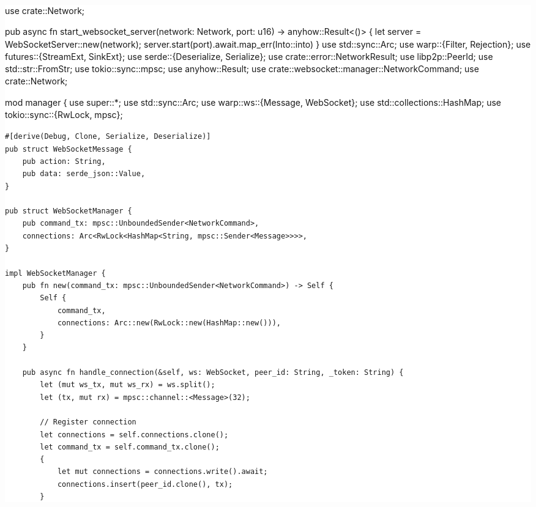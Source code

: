 use crate::Network;

pub async fn start_websocket_server(network: Network, port: u16) -> anyhow::Result<()> {
    let server = WebSocketServer::new(network);
    server.start(port).await.map_err(Into::into)
} use std::sync::Arc;
use warp::{Filter, Rejection};
use futures::{StreamExt, SinkExt};
use serde::{Deserialize, Serialize};
use crate::error::NetworkResult;
use libp2p::PeerId;
use std::str::FromStr;
use tokio::sync::mpsc;
use anyhow::Result;
use crate::websocket::manager::NetworkCommand;
use crate::Network;

mod manager {
    use super::*;
    use std::sync::Arc;
    use warp::ws::{Message, WebSocket};
    use std::collections::HashMap;
    use tokio::sync::{RwLock, mpsc};
    
    #[derive(Debug, Clone, Serialize, Deserialize)]
    pub struct WebSocketMessage {
        pub action: String,
        pub data: serde_json::Value,
    }
    
    pub struct WebSocketManager {
        pub command_tx: mpsc::UnboundedSender<NetworkCommand>,
        connections: Arc<RwLock<HashMap<String, mpsc::Sender<Message>>>>,
    }
    
    impl WebSocketManager {
        pub fn new(command_tx: mpsc::UnboundedSender<NetworkCommand>) -> Self {
            Self {
                command_tx,
                connections: Arc::new(RwLock::new(HashMap::new())),
            }
        }
        
        pub async fn handle_connection(&self, ws: WebSocket, peer_id: String, _token: String) {
            let (mut ws_tx, mut ws_rx) = ws.split();
            let (tx, mut rx) = mpsc::channel::<Message>(32);
            
            // Register connection
            let connections = self.connections.clone();
            let command_tx = self.command_tx.clone();
            {
                let mut connections = connections.write().await;
                connections.insert(peer_id.clone(), tx);
            }
            